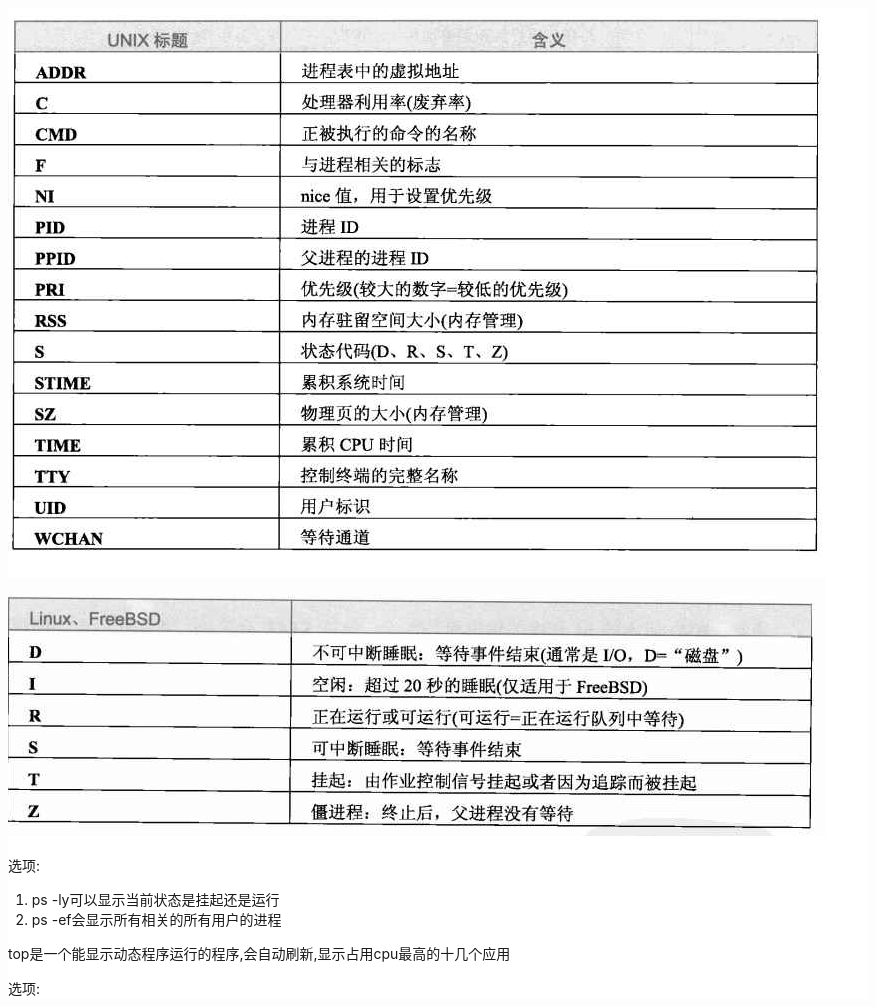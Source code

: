![1548128569038](1548128569038.png)

![1548128599756](1548128599756.png)

选项:

1. ps -ly可以显示当前状态是挂起还是运行
2. ps -ef会显示所有相关的所有用户的进程

top是一个能显示动态程序运行的程序,会自动刷新,显示占用cpu最高的十几个应用

选项:
